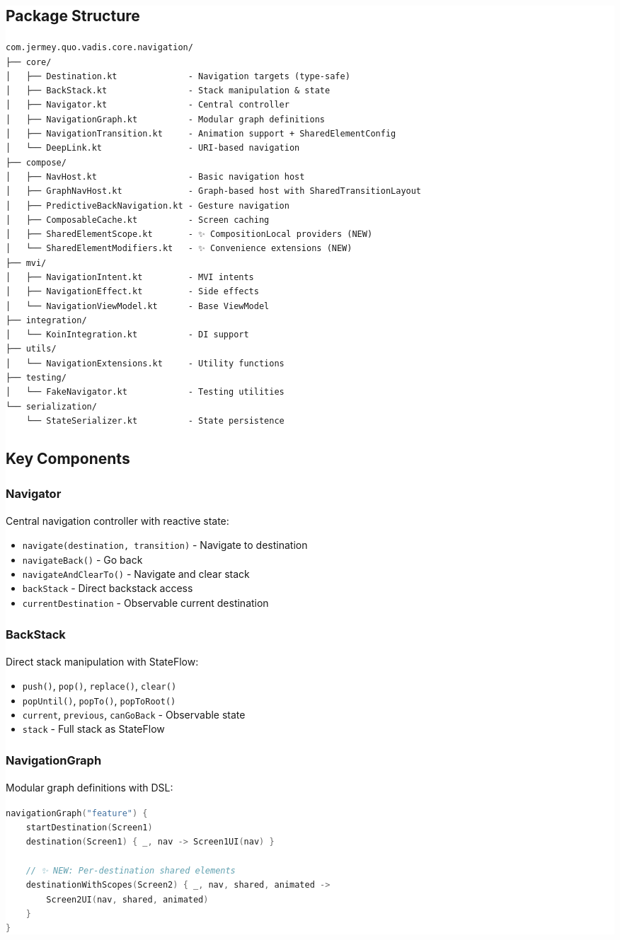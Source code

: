 ## Package Structure

```
com.jermey.quo.vadis.core.navigation/
├── core/
│   ├── Destination.kt              - Navigation targets (type-safe)
│   ├── BackStack.kt                - Stack manipulation & state
│   ├── Navigator.kt                - Central controller
│   ├── NavigationGraph.kt          - Modular graph definitions
│   ├── NavigationTransition.kt     - Animation support + SharedElementConfig
│   └── DeepLink.kt                 - URI-based navigation
├── compose/
│   ├── NavHost.kt                  - Basic navigation host
│   ├── GraphNavHost.kt             - Graph-based host with SharedTransitionLayout
│   ├── PredictiveBackNavigation.kt - Gesture navigation
│   ├── ComposableCache.kt          - Screen caching
│   ├── SharedElementScope.kt       - ✨ CompositionLocal providers (NEW)
│   └── SharedElementModifiers.kt   - ✨ Convenience extensions (NEW)
├── mvi/
│   ├── NavigationIntent.kt         - MVI intents
│   ├── NavigationEffect.kt         - Side effects
│   └── NavigationViewModel.kt      - Base ViewModel
├── integration/
│   └── KoinIntegration.kt          - DI support
├── utils/
│   └── NavigationExtensions.kt     - Utility functions
├── testing/
│   └── FakeNavigator.kt            - Testing utilities
└── serialization/
    └── StateSerializer.kt          - State persistence
```

## Key Components

### Navigator
Central navigation controller with reactive state:
- `navigate(destination, transition)` - Navigate to destination
- `navigateBack()` - Go back
- `navigateAndClearTo()` - Navigate and clear stack
- `backStack` - Direct backstack access
- `currentDestination` - Observable current destination

### BackStack
Direct stack manipulation with StateFlow:
- `push()`, `pop()`, `replace()`, `clear()`
- `popUntil()`, `popTo()`, `popToRoot()`
- `current`, `previous`, `canGoBack` - Observable state
- `stack` - Full stack as StateFlow

### NavigationGraph
Modular graph definitions with DSL:
```kotlin
navigationGraph("feature") {
    startDestination(Screen1)
    destination(Screen1) { _, nav -> Screen1UI(nav) }
    
    // ✨ NEW: Per-destination shared elements
    destinationWithScopes(Screen2) { _, nav, shared, animated ->
        Screen2UI(nav, shared, animated)
    }
}
```
